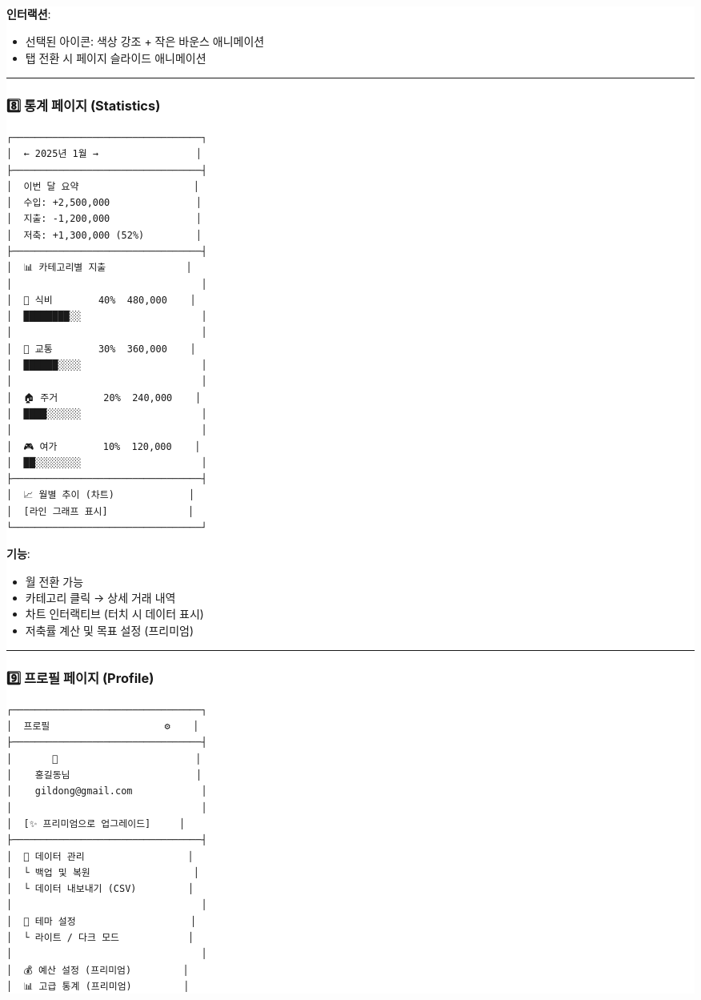 **인터랙션**:
- 선택된 아이콘: 색상 강조 + 작은 바운스 애니메이션
- 탭 전환 시 페이지 슬라이드 애니메이션

---

### 8️⃣ 통계 페이지 (Statistics)

```
┌─────────────────────────────────┐
│  ← 2025년 1월 →                 │
├─────────────────────────────────┤
│  이번 달 요약                    │
│  수입: +2,500,000               │
│  지출: -1,200,000               │
│  저축: +1,300,000 (52%)         │
├─────────────────────────────────┤
│  📊 카테고리별 지출              │
│                                 │
│  🍔 식비        40%  480,000    │
│  ████████░░                     │
│                                 │
│  🚗 교통        30%  360,000    │
│  ██████░░░░                     │
│                                 │
│  🏠 주거        20%  240,000    │
│  ████░░░░░░                     │
│                                 │
│  🎮 여가        10%  120,000    │
│  ██░░░░░░░░                     │
├─────────────────────────────────┤
│  📈 월별 추이 (차트)             │
│  [라인 그래프 표시]              │
└─────────────────────────────────┘
```

**기능**:
- 월 전환 가능
- 카테고리 클릭 → 상세 거래 내역
- 차트 인터랙티브 (터치 시 데이터 표시)
- 저축률 계산 및 목표 설정 (프리미엄)

---

### 9️⃣ 프로필 페이지 (Profile)

```
┌─────────────────────────────────┐
│  프로필                    ⚙️    │
├─────────────────────────────────┤
│       👤                        │
│    홍길동님                      │
│    gildong@gmail.com            │
│                                 │
│  [✨ 프리미엄으로 업그레이드]     │
├─────────────────────────────────┤
│  📁 데이터 관리                  │
│  └ 백업 및 복원                  │
│  └ 데이터 내보내기 (CSV)         │
│                                 │
│  🎨 테마 설정                    │
│  └ 라이트 / 다크 모드            │
│                                 │
│  💰 예산 설정 (프리미엄)         │
│  📊 고급 통계 (프리미엄)         │
```
